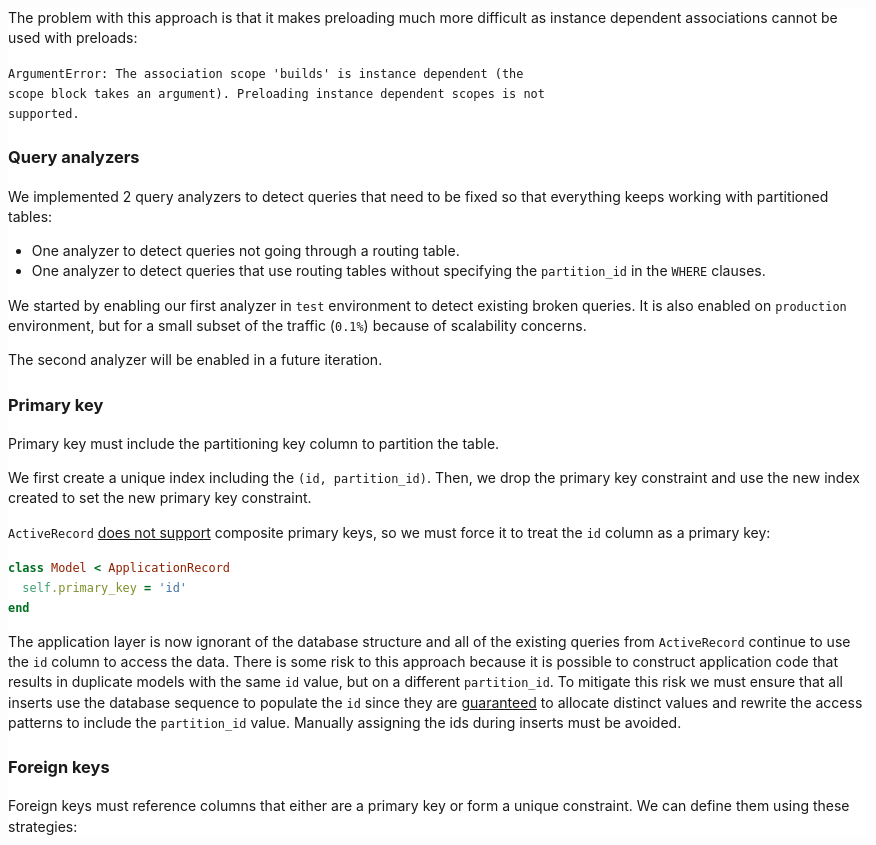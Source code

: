 The problem with this approach is that it makes preloading much more difficult
as instance dependent associations cannot be used with preloads:

```plaintext
ArgumentError: The association scope 'builds' is instance dependent (the
scope block takes an argument). Preloading instance dependent scopes is not
supported.
```

### Query analyzers

We implemented 2 query analyzers to detect queries that need to be fixed so that everything
keeps working with partitioned tables:

- One analyzer to detect queries not going through a routing table.
- One analyzer to detect queries that use routing tables without specifying the `partition_id` in the `WHERE` clauses.

We started by enabling our first analyzer in `test` environment to detect existing broken
queries. It is also enabled on `production` environment, but for a small subset of the traffic (`0.1%`)
because of scalability concerns.

The second analyzer will be enabled in a future iteration.

### Primary key

Primary key must include the partitioning key column to partition the table.

We first create a unique index including the `(id, partition_id)`.
Then, we drop the primary key constraint and use the new index created to set
the new primary key constraint.

`ActiveRecord` [does not support](https://github.com/rails/rails/blob/6-1-stable/activerecord/lib/active_record/attribute_methods/primary_key.rb#L126)
composite primary keys, so we must force it to treat the `id` column as a primary key:

```ruby
class Model < ApplicationRecord
  self.primary_key = 'id'
end
```

The application layer is now ignorant of the database structure and all of the
existing queries from `ActiveRecord` continue to use the `id` column to access
the data. There is some risk to this approach because it is possible to
construct application code that results in duplicate models with the same `id`
value, but on a different `partition_id`. To mitigate this risk we must ensure
that all inserts use the database sequence to populate the `id` since they are
[guaranteed](https://www.postgresql.org/docs/12/sql-createsequence.html#id-1.9.3.81.7)
to allocate distinct values and rewrite the access patterns to include the
`partition_id` value. Manually assigning the ids during inserts must be avoided.

### Foreign keys

Foreign keys must reference columns that either are a primary key or form a
unique constraint. We can define them using these strategies:
